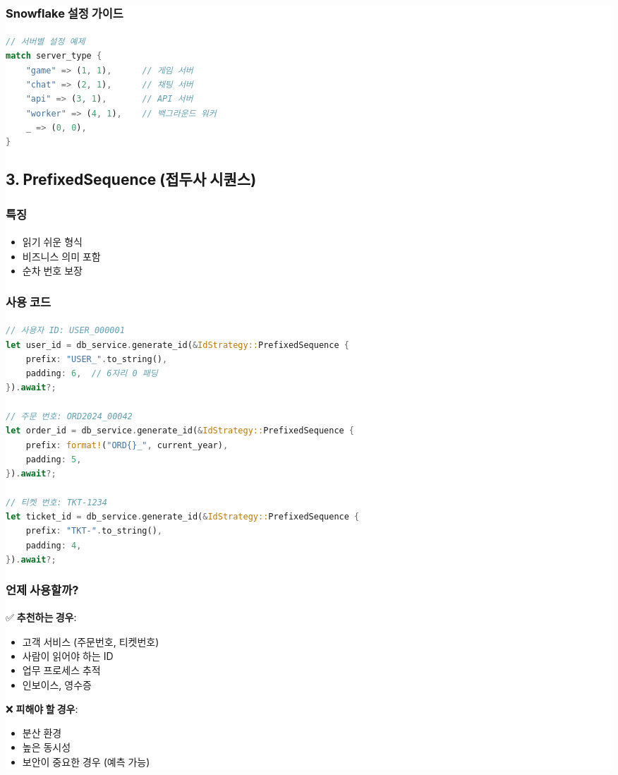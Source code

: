```rust
```

### Snowflake 설정 가이드
```rust
// 서버별 설정 예제
match server_type {
    "game" => (1, 1),      // 게임 서버
    "chat" => (2, 1),      // 채팅 서버
    "api" => (3, 1),       // API 서버
    "worker" => (4, 1),    // 백그라운드 워커
    _ => (0, 0),
}
```

## 3. PrefixedSequence (접두사 시퀀스)

### 특징
- 읽기 쉬운 형식
- 비즈니스 의미 포함
- 순차 번호 보장

### 사용 코드
```rust
// 사용자 ID: USER_000001
let user_id = db_service.generate_id(&IdStrategy::PrefixedSequence {
    prefix: "USER_".to_string(),
    padding: 6,  // 6자리 0 패딩
}).await?;

// 주문 번호: ORD2024_00042
let order_id = db_service.generate_id(&IdStrategy::PrefixedSequence {
    prefix: format!("ORD{}_", current_year),
    padding: 5,
}).await?;

// 티켓 번호: TKT-1234
let ticket_id = db_service.generate_id(&IdStrategy::PrefixedSequence {
    prefix: "TKT-".to_string(),
    padding: 4,
}).await?;
```

### 언제 사용할까?
✅ **추천하는 경우**:
- 고객 서비스 (주문번호, 티켓번호)
- 사람이 읽어야 하는 ID
- 업무 프로세스 추적
- 인보이스, 영수증

❌ **피해야 할 경우**:
- 분산 환경
- 높은 동시성
- 보안이 중요한 경우 (예측 가능)
